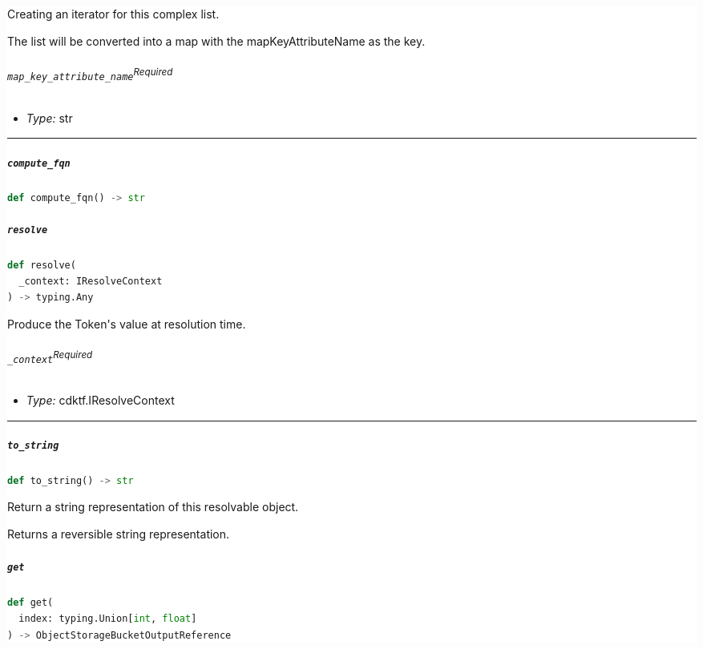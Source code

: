 Creating an iterator for this complex list.

The list will be converted into a map with the mapKeyAttributeName as the key.

###### `map_key_attribute_name`<sup>Required</sup> <a name="map_key_attribute_name" id="@cdktf/provider-upcloud.objectStorage.ObjectStorageBucketList.allWithMapKey.parameter.mapKeyAttributeName"></a>

- *Type:* str

---

##### `compute_fqn` <a name="compute_fqn" id="@cdktf/provider-upcloud.objectStorage.ObjectStorageBucketList.computeFqn"></a>

```python
def compute_fqn() -> str
```

##### `resolve` <a name="resolve" id="@cdktf/provider-upcloud.objectStorage.ObjectStorageBucketList.resolve"></a>

```python
def resolve(
  _context: IResolveContext
) -> typing.Any
```

Produce the Token's value at resolution time.

###### `_context`<sup>Required</sup> <a name="_context" id="@cdktf/provider-upcloud.objectStorage.ObjectStorageBucketList.resolve.parameter._context"></a>

- *Type:* cdktf.IResolveContext

---

##### `to_string` <a name="to_string" id="@cdktf/provider-upcloud.objectStorage.ObjectStorageBucketList.toString"></a>

```python
def to_string() -> str
```

Return a string representation of this resolvable object.

Returns a reversible string representation.

##### `get` <a name="get" id="@cdktf/provider-upcloud.objectStorage.ObjectStorageBucketList.get"></a>

```python
def get(
  index: typing.Union[int, float]
) -> ObjectStorageBucketOutputReference
```
